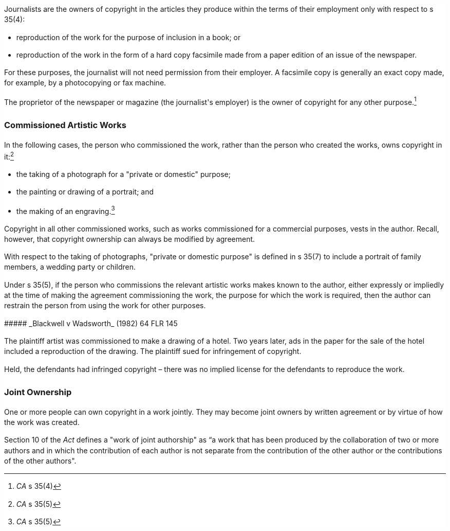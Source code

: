 Journalists are the owners of copyright in the articles they produce within the terms of their employment only with respect to s 35(4):

* reproduction of the work for the purpose of inclusion in a book; or

* reproduction of the work in the form of a hard copy facsimile made from a paper edition of an issue of the newspaper.

For these purposes, the journalist will not need permission from their employer. A facsimile copy is generally an exact copy made, for example, by a photocopying or fax machine.

The proprietor of the newspaper or magazine (the journalist's employer) is the owner of copyright for any other purpose.[^AUTOREPLACEDCAs354ENDREPLACE]


[^AUTOREPLACEDCAs354ENDREPLACE]: _CA_ s 35(4)


### Commissioned Artistic Works

In the following cases, the person who commissioned the work, rather than the person who created the works, owns copyright in it:[^AUTOREPLACEDCAs355ENDREPLACE]


[^AUTOREPLACEDCAs355ENDREPLACE]: _CA_ s 35(5)

* the taking of a photograph for a "private or domestic" purpose;

* the painting or drawing of a portrait; and

* the making of an engraving.[^AUTOREPLACEDCAs355ENDREPLACE]


[^AUTOREPLACEDCAs355ENDREPLACE]: _CA_ s 35(5)

Copyright in all other commissioned works, such as works commissioned for a commercial purposes, vests in the author. Recall, however, that copyright ownership can always be modified by agreement.

With respect to the taking of photographs, "private or domestic purpose" is defined in s 35(7) to include a portrait of family members, a wedding party or children.

Under s 35(5), if the person who commissions the relevant artistic works makes known to the author, either expressly or impliedly at the time of making the agreement commissioning the work, the purpose for which the work is required, then the author can restrain the person from using the work for other purposes.  

<div markdown="block" class="box  case">
##### _Blackwell v Wadsworth_  (1982) 64 FLR 145

The plaintiff artist was commissioned to make a drawing of a hotel.  Two years later, ads in the paper for the sale of the hotel included a reproduction of the drawing.  The plaintiff sued for infringement of copyright.

Held, the defendants had infringed copyright – there was no implied license for the defendants to reproduce the work.
</div>

### Joint Ownership

One or more people can own copyright in a work jointly. They may become joint owners by written agreement or by virtue of how the work was created.

Section 10 of the _Act_ defines a "work of joint authorship" as “a work that has been produced by the collaboration of two or more authors and in which the contribution of each author is not separate from the contribution of the other author or the contributions of the other authors".


[^AUTOREPLACEDCAs352ENDREPLACE]: _CA_ s 35(2)
[^AUTOREPLACEDCAs356ENDREPLACE]: _CA_ s 35(6)
[^AUTOREPLACEDOceanroutesAustraliaPtyLtdvMCLamond1984AIPC90ENDREPLACE]: _Oceanroutes (Australia) Pty Ltd v M C Lamond_ [1984] AIPC 90
[^AUTOREPLACEDMrDiljeetTitusvMrAlfredAAdebare1302006DLT130DelhiHighCourtENDREPLACE]: _Mr Diljeet Titus v Mr. Alfred A Adebare_ 130 (2006) DLT 130 (Delhi High Court)
[^AUTOREPLACED1973FSR33ENDREPLACE]: [1973] FSR 33
[^AUTOREPLACEDPriorvSheldonENDREPLACE]: _Prior v Sheldon_
[^AUTOREPLACEDCAs223AENDREPLACE]: _CA_ s 22(3A)
[^AUTOREPLACEDCAENDREPLACE]: _CA_
[^AUTOREPLACEDCAs982ENDREPLACE]: _CA_ s 98(2)
[^AUTOREPLACEDCAs100ENDREPLACE]: _CA_ s 100
[^AUTOREPLACEDCAs126ENDREPLACE]: _CA_ s 126
[^AUTOREPLACEDCAss126Aand126BENDREPLACE]: _CA_ ss 126A and 126B
[^AUTOREPLACEDCAs127ENDREPLACE]: _CA_ s 127
[^AUTOREPLACEDCAs128ENDREPLACE]: _CA_ s 128
[^AUTOREPLACEDCAs176ENDREPLACE]: _CA_ s 176
[^AUTOREPLACEDCAs177ENDREPLACE]: _CA_ s 177
[^AUTOREPLACEDCAs178ENDREPLACE]: _CA_ s 178